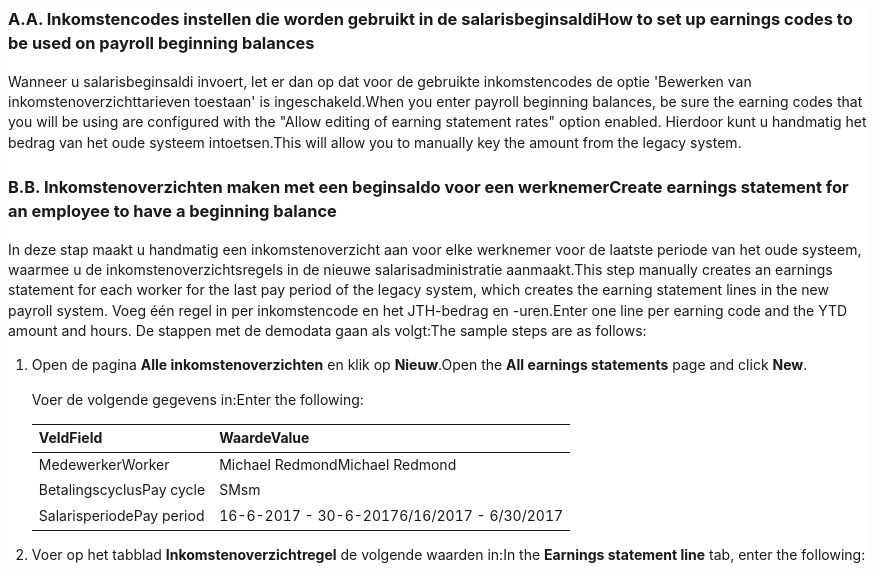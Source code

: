### <a name="a-how-to-set-up-earnings-codes-to-be-used-on-payroll-beginning-balances"></a><span data-ttu-id="3e747-127">A.</span><span class="sxs-lookup"><span data-stu-id="3e747-127">A.</span></span> <span data-ttu-id="3e747-128">Inkomstencodes instellen die worden gebruikt in de salarisbeginsaldi</span><span class="sxs-lookup"><span data-stu-id="3e747-128">How to set up earnings codes to be used on payroll beginning balances</span></span>

<span data-ttu-id="3e747-129">Wanneer u salarisbeginsaldi invoert, let er dan op dat voor de gebruikte inkomstencodes de optie 'Bewerken van inkomstenoverzichttarieven toestaan' is ingeschakeld.</span><span class="sxs-lookup"><span data-stu-id="3e747-129">When you enter payroll beginning balances, be sure the earning codes that you will be using are configured with the "Allow editing of earning statement rates" option enabled.</span></span> <span data-ttu-id="3e747-130">Hierdoor kunt u handmatig het bedrag van het oude systeem intoetsen.</span><span class="sxs-lookup"><span data-stu-id="3e747-130">This will allow you to manually key the amount from the legacy system.</span></span> 

### <a name="b-create-earnings-statement-for-an-employee-to-have-a-beginning-balance"></a><span data-ttu-id="3e747-131">B.</span><span class="sxs-lookup"><span data-stu-id="3e747-131">B.</span></span> <span data-ttu-id="3e747-132">Inkomstenoverzichten maken met een beginsaldo voor een werknemer</span><span class="sxs-lookup"><span data-stu-id="3e747-132">Create earnings statement for an employee to have a beginning balance</span></span>

<span data-ttu-id="3e747-133">In deze stap maakt u handmatig een inkomstenoverzicht aan voor elke werknemer voor de laatste periode van het oude systeem, waarmee u de inkomstenoverzichtsregels in de nieuwe salarisadministratie aanmaakt.</span><span class="sxs-lookup"><span data-stu-id="3e747-133">This step manually creates an earnings statement for each worker for the last pay period of the legacy system, which creates the earning statement lines in the new payroll system.</span></span> <span data-ttu-id="3e747-134">Voeg één regel in per inkomstencode en het JTH-bedrag en -uren.</span><span class="sxs-lookup"><span data-stu-id="3e747-134">Enter one line per earning code and the YTD amount and hours.</span></span> <span data-ttu-id="3e747-135">De stappen met de demodata gaan als volgt:</span><span class="sxs-lookup"><span data-stu-id="3e747-135">The sample steps are as follows:</span></span>

1. <span data-ttu-id="3e747-136">Open de pagina **Alle inkomstenoverzichten** en klik op **Nieuw**.</span><span class="sxs-lookup"><span data-stu-id="3e747-136">Open the **All earnings statements** page and click **New**.</span></span>

    <span data-ttu-id="3e747-137">Voer de volgende gegevens in:</span><span class="sxs-lookup"><span data-stu-id="3e747-137">Enter the following:</span></span> 

    | <span data-ttu-id="3e747-138">Veld</span><span class="sxs-lookup"><span data-stu-id="3e747-138">Field</span></span>      | <span data-ttu-id="3e747-139">Waarde</span><span class="sxs-lookup"><span data-stu-id="3e747-139">Value</span></span>                 |
    |------------|-----------------------|
    | <span data-ttu-id="3e747-140">Medewerker</span><span class="sxs-lookup"><span data-stu-id="3e747-140">Worker</span></span>     | <span data-ttu-id="3e747-141">Michael Redmond</span><span class="sxs-lookup"><span data-stu-id="3e747-141">Michael Redmond</span></span>       |
    | <span data-ttu-id="3e747-142">Betalingscyclus</span><span class="sxs-lookup"><span data-stu-id="3e747-142">Pay cycle</span></span>  | <span data-ttu-id="3e747-143">SM</span><span class="sxs-lookup"><span data-stu-id="3e747-143">sm</span></span>                    |
    | <span data-ttu-id="3e747-144">Salarisperiode</span><span class="sxs-lookup"><span data-stu-id="3e747-144">Pay period</span></span> | <span data-ttu-id="3e747-145">16-6-2017 - 30-6-2017</span><span class="sxs-lookup"><span data-stu-id="3e747-145">6/16/2017 - 6/30/2017</span></span> |

2. <span data-ttu-id="3e747-146">Voer op het tabblad **Inkomstenoverzichtregel** de volgende waarden in:</span><span class="sxs-lookup"><span data-stu-id="3e747-146">In the **Earnings statement line** tab, enter the following:</span></span>
